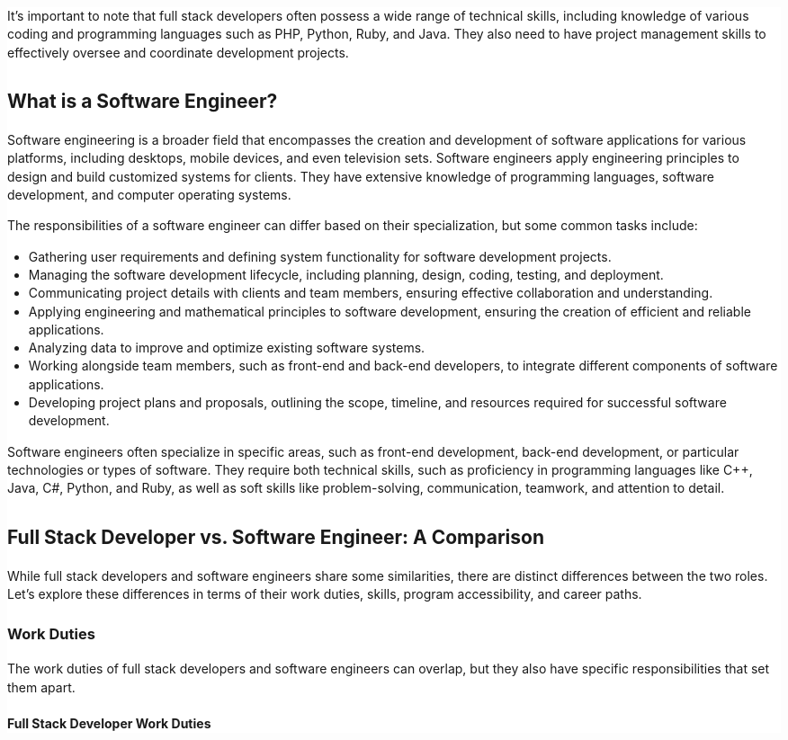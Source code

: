 
It’s important to note that full stack developers often possess a wide range of technical skills, including knowledge of various coding and programming languages such as PHP, Python, Ruby, and Java. They also need to have project management skills to effectively oversee and coordinate development projects.


What is a Software Engineer?
----------------------------


Software engineering is a broader field that encompasses the creation and development of software applications for various platforms, including desktops, mobile devices, and even television sets. Software engineers apply engineering principles to design and build customized systems for clients. They have extensive knowledge of programming languages, software development, and computer operating systems.


The responsibilities of a software engineer can differ based on their specialization, but some common tasks include:


* Gathering user requirements and defining system functionality for software development projects.
* Managing the software development lifecycle, including planning, design, coding, testing, and deployment.
* Communicating project details with clients and team members, ensuring effective collaboration and understanding.
* Applying engineering and mathematical principles to software development, ensuring the creation of efficient and reliable applications.
* Analyzing data to improve and optimize existing software systems.
* Working alongside team members, such as front-end and back-end developers, to integrate different components of software applications.
* Developing project plans and proposals, outlining the scope, timeline, and resources required for successful software development.


Software engineers often specialize in specific areas, such as front-end development, back-end development, or particular technologies or types of software. They require both technical skills, such as proficiency in programming languages like C++, Java, C#, Python, and Ruby, as well as soft skills like problem-solving, communication, teamwork, and attention to detail.


Full Stack Developer vs. Software Engineer: A Comparison
--------------------------------------------------------


While full stack developers and software engineers share some similarities, there are distinct differences between the two roles. Let’s explore these differences in terms of their work duties, skills, program accessibility, and career paths.


### Work Duties


The work duties of full stack developers and software engineers can overlap, but they also have specific responsibilities that set them apart.


#### Full Stack Developer Work Duties
